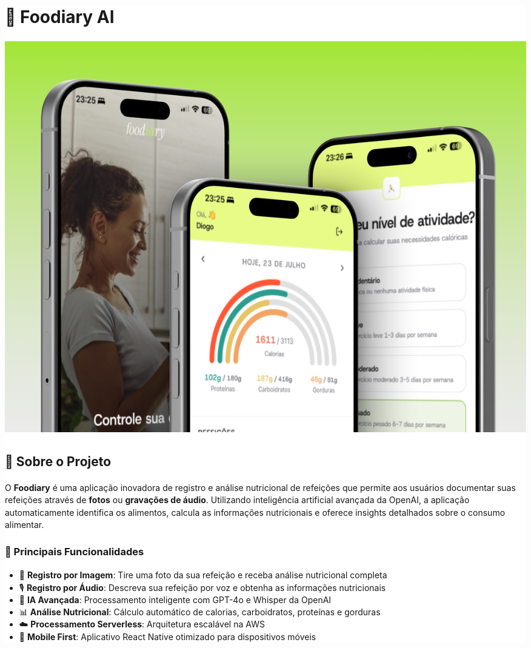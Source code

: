 # 🥦 Foodiary AI

![Foodiary Mockup](assets/foodiary-main-mockup.png)

## 📖 Sobre o Projeto

O **Foodiary** é uma aplicação inovadora de registro e análise nutricional de refeições que permite aos usuários documentar suas refeições através de **fotos** ou **gravações de áudio**. Utilizando inteligência artificial avançada da OpenAI, a aplicação automaticamente identifica os alimentos, calcula as informações nutricionais e oferece insights detalhados sobre o consumo alimentar.

### 🎯 Principais Funcionalidades

- 📸 **Registro por Imagem**: Tire uma foto da sua refeição e receba análise nutricional completa
- 🎙️ **Registro por Áudio**: Descreva sua refeição por voz e obtenha as informações nutricionais
- 🤖 **IA Avançada**: Processamento inteligente com GPT-4o e Whisper da OpenAI
- 📊 **Análise Nutricional**: Cálculo automático de calorias, carboidratos, proteínas e gorduras
- ☁️ **Processamento Serverless**: Arquitetura escalável na AWS
- 📱 **Mobile First**: Aplicativo React Native otimizado para dispositivos móveis

